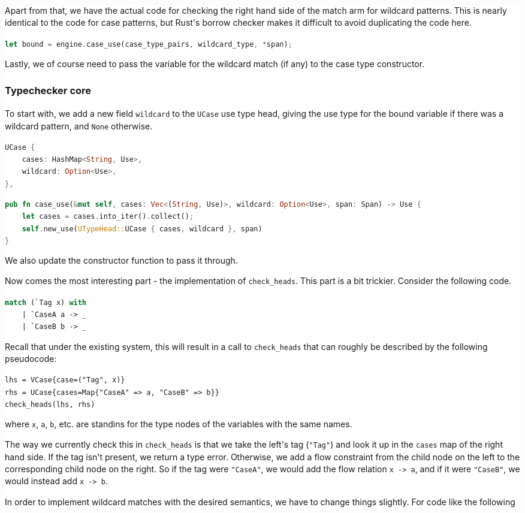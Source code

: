 Apart from that, we have the actual code for checking the right hand side of the match arm for wildcard patterns. This is nearly identical to the code for case patterns, but Rust's borrow checker makes it difficult to avoid duplicating the code here.

```rust
let bound = engine.case_use(case_type_pairs, wildcard_type, *span);
```
Lastly, we of course need to pass the variable for the wildcard match (if any) to the case type constructor.


### Typechecker core

To start with, we add a new field `wildcard` to the `UCase` use type head, giving the use type for the bound variable if there was a wildcard pattern, and `None` otherwise.

```rust
UCase {
    cases: HashMap<String, Use>,
    wildcard: Option<Use>,
},
```
```rust
pub fn case_use(&mut self, cases: Vec<(String, Use)>, wildcard: Option<Use>, span: Span) -> Use {
    let cases = cases.into_iter().collect();
    self.new_use(UTypeHead::UCase { cases, wildcard }, span)
}
```
We also update the constructor function to pass it through.

Now comes the most interesting part - the implementation of `check_heads`. This part is a bit trickier. Consider the following code.

```ocaml
match (`Tag x) with
    | `CaseA a -> _
    | `CaseB b -> _ 
```

Recall that under the existing system, this will result in a call to `check_heads` that can roughly be described by the following pseudocode:

```
lhs = VCase{case=("Tag", x)}
rhs = UCase{cases=Map{"CaseA" => a, "CaseB" => b}}
check_heads(lhs, rhs)
```
where `x`, `a`, `b`, etc. are standins for the type nodes of the variables with the same names.

The way we currently check this in `check_heads` is that we take the left's tag (`"Tag"`) and look it up in the `cases` map of the right hand side. If the tag isn't present, we return a type error. Otherwise, we add a flow constraint from the child node on the left to the corresponding child node on the right. So if the tag were `"CaseA"`, we would add the flow relation `x -> a`, and if it were `"CaseB"`, we would instead add `x -> b`.

In order to implement wildcard matches with the desired semantics, we have to change things slightly. For code like the following
